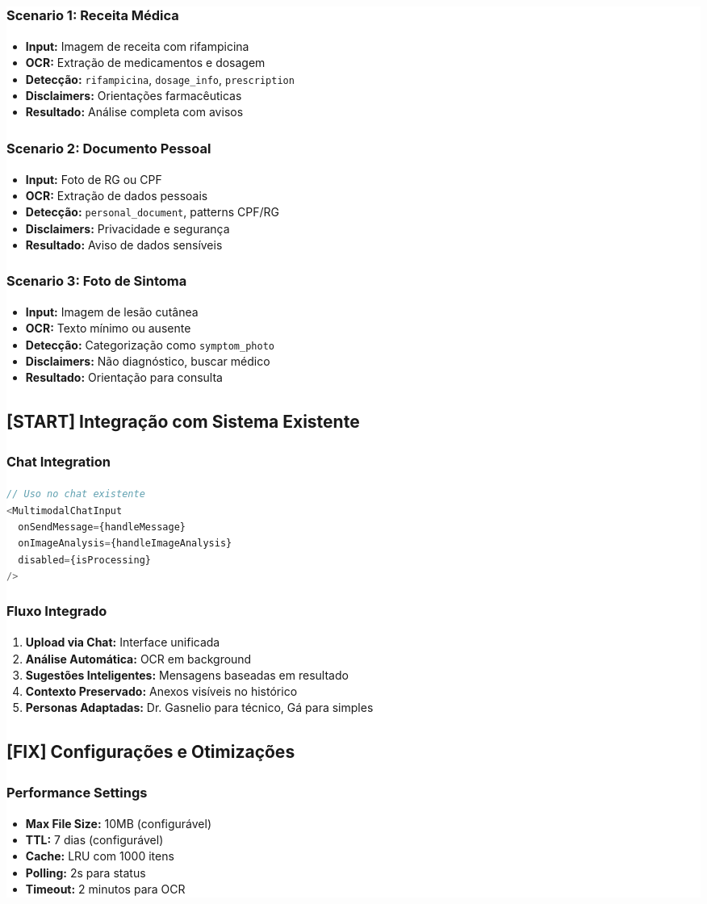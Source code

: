 ### Scenario 1: Receita Médica
- **Input:** Imagem de receita com rifampicina
- **OCR:** Extração de medicamentos e dosagem
- **Detecção:** `rifampicina`, `dosage_info`, `prescription`
- **Disclaimers:** Orientações farmacêuticas
- **Resultado:** Análise completa com avisos

### Scenario 2: Documento Pessoal
- **Input:** Foto de RG ou CPF
- **OCR:** Extração de dados pessoais
- **Detecção:** `personal_document`, patterns CPF/RG
- **Disclaimers:** Privacidade e segurança
- **Resultado:** Aviso de dados sensíveis

### Scenario 3: Foto de Sintoma
- **Input:** Imagem de lesão cutânea
- **OCR:** Texto mínimo ou ausente
- **Detecção:** Categorização como `symptom_photo`
- **Disclaimers:** Não diagnóstico, buscar médico
- **Resultado:** Orientação para consulta

## [START] Integração com Sistema Existente

### Chat Integration
```typescript
// Uso no chat existente
<MultimodalChatInput
  onSendMessage={handleMessage}
  onImageAnalysis={handleImageAnalysis}
  disabled={isProcessing}
/>
```

### Fluxo Integrado
1. **Upload via Chat:** Interface unificada
2. **Análise Automática:** OCR em background  
3. **Sugestões Inteligentes:** Mensagens baseadas em resultado
4. **Contexto Preservado:** Anexos visíveis no histórico
5. **Personas Adaptadas:** Dr. Gasnelio para técnico, Gá para simples

## [FIX] Configurações e Otimizações

### Performance Settings
- **Max File Size:** 10MB (configurável)
- **TTL:** 7 dias (configurável)
- **Cache:** LRU com 1000 itens
- **Polling:** 2s para status
- **Timeout:** 2 minutos para OCR
